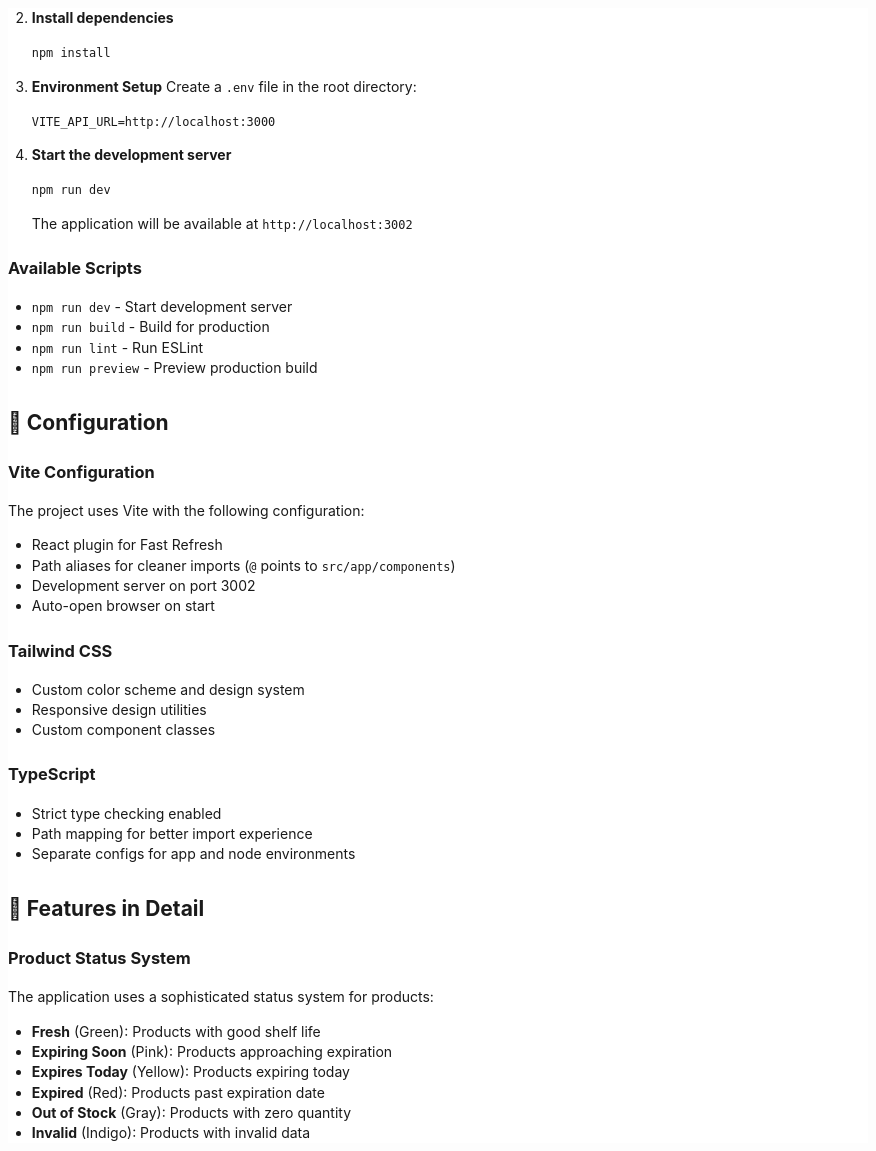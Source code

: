 2. **Install dependencies**
   ```bash
   npm install
   ```

3. **Environment Setup**
   Create a `.env` file in the root directory:
   ```env
   VITE_API_URL=http://localhost:3000
   ```

4. **Start the development server**
   ```bash
   npm run dev
   ```

   The application will be available at `http://localhost:3002`

### Available Scripts

- `npm run dev` - Start development server
- `npm run build` - Build for production
- `npm run lint` - Run ESLint
- `npm run preview` - Preview production build

## 🔧 Configuration

### Vite Configuration
The project uses Vite with the following configuration:
- React plugin for Fast Refresh
- Path aliases for cleaner imports (`@` points to `src/app/components`)
- Development server on port 3002
- Auto-open browser on start

### Tailwind CSS
- Custom color scheme and design system
- Responsive design utilities
- Custom component classes

### TypeScript
- Strict type checking enabled
- Path mapping for better import experience
- Separate configs for app and node environments

## 📱 Features in Detail

### Product Status System
The application uses a sophisticated status system for products:

- **Fresh** (Green): Products with good shelf life
- **Expiring Soon** (Pink): Products approaching expiration
- **Expires Today** (Yellow): Products expiring today
- **Expired** (Red): Products past expiration date
- **Out of Stock** (Gray): Products with zero quantity
- **Invalid** (Indigo): Products with invalid data
